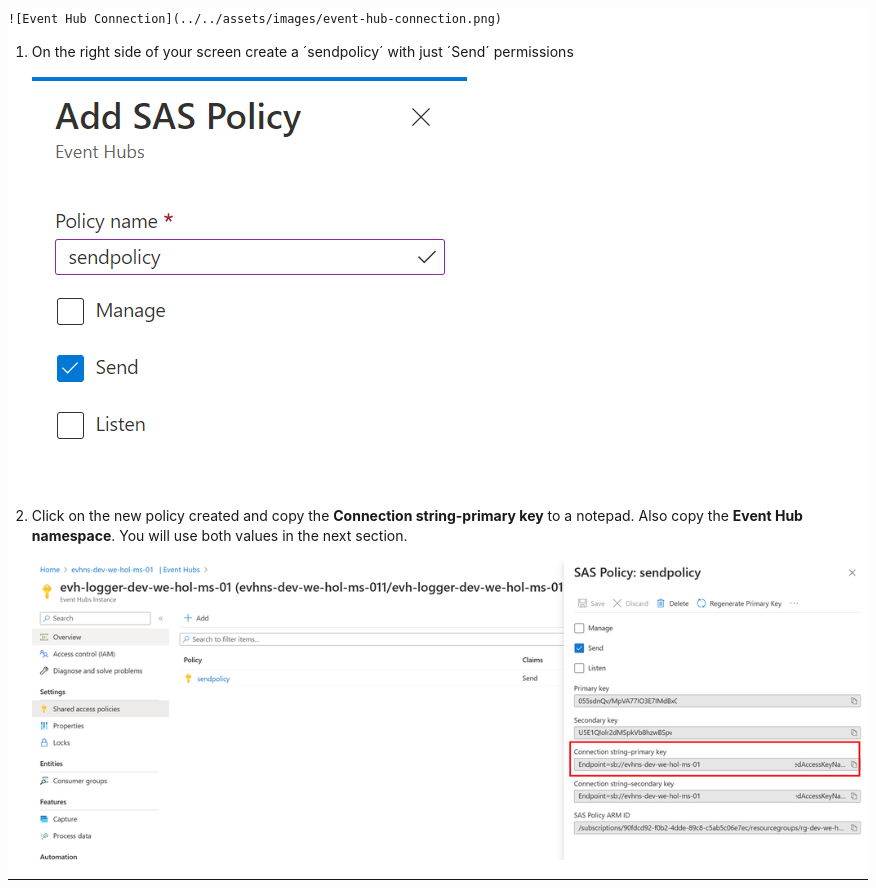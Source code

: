     ![Event Hub Connection](../../assets/images/event-hub-connection.png)

1. On the right side of your screen create a ´sendpolicy´ with just ´Send´ permissions

    ![Event Hub Send Policy](../../assets/images/event-hub-send-policy.png)

1. Click on the new policy created and copy the **Connection string-primary key** to a notepad. Also copy the **Event Hub namespace**. You will use both values in the next section.

    ![Event Hub Connection](../../assets/images/event-hub-parameters.png)

---